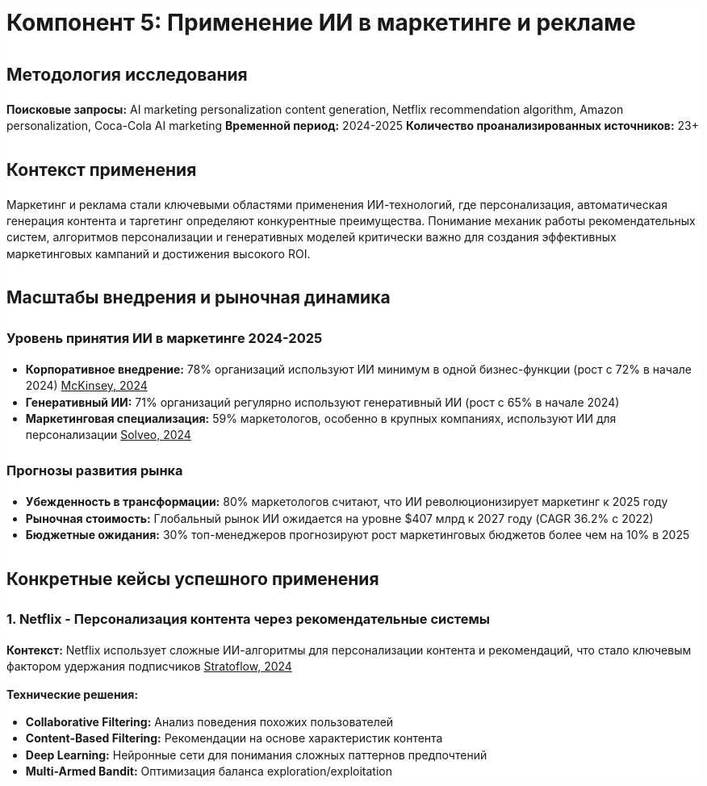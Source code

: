 # Компонент 5: Применение ИИ в маркетинге и рекламе

## Методология исследования
**Поисковые запросы:** AI marketing personalization content generation, Netflix recommendation algorithm, Amazon personalization, Coca-Cola AI marketing
**Временной период:** 2024-2025
**Количество проанализированных источников:** 23+

## Контекст применения

Маркетинг и реклама стали ключевыми областями применения ИИ-технологий, где персонализация, автоматическая генерация контента и таргетинг определяют конкурентные преимущества. Понимание механик работы рекомендательных систем, алгоритмов персонализации и генеративных моделей критически важно для создания эффективных маркетинговых кампаний и достижения высокого ROI.

## Масштабы внедрения и рыночная динамика

### Уровень принятия ИИ в маркетинге 2024-2025
- **Корпоративное внедрение:** 78% организаций используют ИИ минимум в одной бизнес-функции (рост с 72% в начале 2024) [McKinsey, 2024](https://www.mckinsey.com/capabilities/quantumblack/our-insights/the-state-of-ai)
- **Генеративный ИИ:** 71% организаций регулярно используют генеративный ИИ (рост с 65% в начале 2024)
- **Маркетинговая специализация:** 59% маркетологов, особенно в крупных компаниях, используют ИИ для персонализации [Solveo, 2024](https://www.solveo.co/post/ai-powered-marketing-in-2024-a-benchmarking-report-for-2025-planning)

### Прогнозы развития рынка
- **Убежденность в трансформации:** 80% маркетологов считают, что ИИ революционизирует маркетинг к 2025 году
- **Рыночная стоимость:** Глобальный рынок ИИ ожидается на уровне $407 млрд к 2027 году (CAGR 36.2% с 2022)
- **Бюджетные ожидания:** 30% топ-менеджеров прогнозируют рост маркетинговых бюджетов более чем на 10% в 2025

## Конкретные кейсы успешного применения

### 1. Netflix - Персонализация контента через рекомендательные системы

**Контекст:** Netflix использует сложные ИИ-алгоритмы для персонализации контента и рекомендаций, что стало ключевым фактором удержания подписчиков [Stratoflow, 2024](https://stratoflow.com/how-netflix-recommendation-system-works/)

**Технические решения:**
- **Collaborative Filtering:** Анализ поведения похожих пользователей
- **Content-Based Filtering:** Рекомендации на основе характеристик контента
- **Deep Learning:** Нейронные сети для понимания сложных паттернов предпочтений
- **Multi-Armed Bandit:** Оптимизация баланса exploration/exploitation
